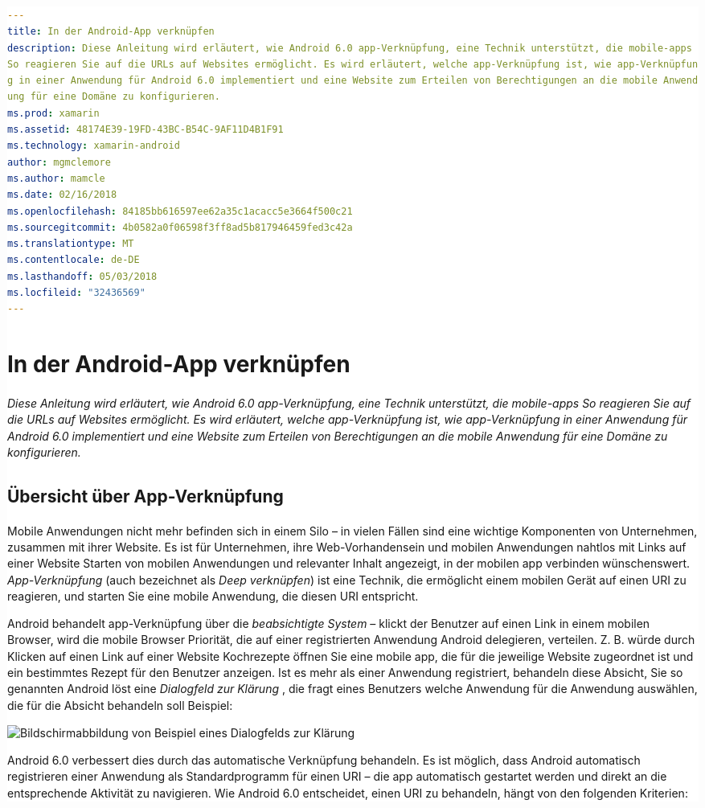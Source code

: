 ```yaml
---
title: In der Android-App verknüpfen
description: Diese Anleitung wird erläutert, wie Android 6.0 app-Verknüpfung, eine Technik unterstützt, die mobile-apps So reagieren Sie auf die URLs auf Websites ermöglicht. Es wird erläutert, welche app-Verknüpfung ist, wie app-Verknüpfung in einer Anwendung für Android 6.0 implementiert und eine Website zum Erteilen von Berechtigungen an die mobile Anwendung für eine Domäne zu konfigurieren.
ms.prod: xamarin
ms.assetid: 48174E39-19FD-43BC-B54C-9AF11D4B1F91
ms.technology: xamarin-android
author: mgmclemore
ms.author: mamcle
ms.date: 02/16/2018
ms.openlocfilehash: 84185bb616597ee62a35c1acacc5e3664f500c21
ms.sourcegitcommit: 4b0582a0f06598f3ff8ad5b817946459fed3c42a
ms.translationtype: MT
ms.contentlocale: de-DE
ms.lasthandoff: 05/03/2018
ms.locfileid: "32436569"
---
```

# <a name="app-linking-in-android"></a>In der Android-App verknüpfen

_Diese Anleitung wird erläutert, wie Android 6.0 app-Verknüpfung, eine Technik unterstützt, die mobile-apps So reagieren Sie auf die URLs auf Websites ermöglicht. Es wird erläutert, welche app-Verknüpfung ist, wie app-Verknüpfung in einer Anwendung für Android 6.0 implementiert und eine Website zum Erteilen von Berechtigungen an die mobile Anwendung für eine Domäne zu konfigurieren._

## <a name="app-linking-overview"></a>Übersicht über App-Verknüpfung

Mobile Anwendungen nicht mehr befinden sich in einem Silo &ndash; in vielen Fällen sind eine wichtige Komponenten von Unternehmen, zusammen mit ihrer Website. Es ist für Unternehmen, ihre Web-Vorhandensein und mobilen Anwendungen nahtlos mit Links auf einer Website Starten von mobilen Anwendungen und relevanter Inhalt angezeigt, in der mobilen app verbinden wünschenswert. *App-Verknüpfung* (auch bezeichnet als *Deep verknüpfen*) ist eine Technik, die ermöglicht einem mobilen Gerät auf einen URI zu reagieren, und starten Sie eine mobile Anwendung, die diesen URI entspricht.

Android behandelt app-Verknüpfung über die *beabsichtigte System* &ndash; klickt der Benutzer auf einen Link in einem mobilen Browser, wird die mobile Browser Priorität, die auf einer registrierten Anwendung Android delegieren, verteilen. Z. B. würde durch Klicken auf einen Link auf einer Website Kochrezepte öffnen Sie eine mobile app, die für die jeweilige Website zugeordnet ist und ein bestimmtes Rezept für den Benutzer anzeigen. Ist es mehr als einer Anwendung registriert, behandeln diese Absicht, Sie so genannten Android löst eine *Dialogfeld zur Klärung* , die fragt eines Benutzers welche Anwendung für die Anwendung auswählen, die für die Absicht behandeln soll Beispiel:

![Bildschirmabbildung von Beispiel eines Dialogfelds zur Klärung](app-linking-images/01-disambiguation-dialog.png)

Android 6.0 verbessert dies durch das automatische Verknüpfung behandeln. Es ist möglich, dass Android automatisch registrieren einer Anwendung als Standardprogramm für einen URI &ndash; die app automatisch gestartet werden und direkt an die entsprechende Aktivität zu navigieren. Wie Android 6.0 entscheidet, einen URI zu behandeln, hängt von den folgenden Kriterien:
